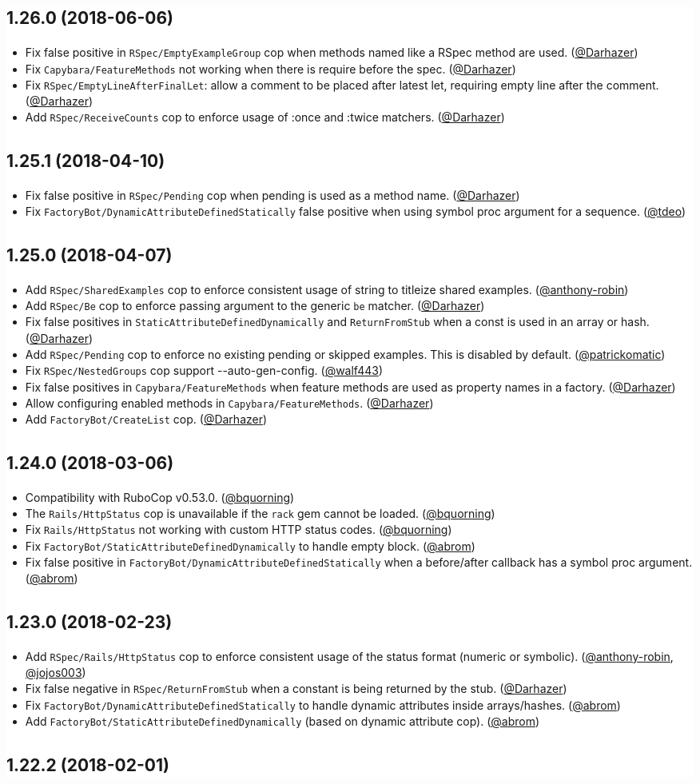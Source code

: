 ## 1.26.0 (2018-06-06)

- Fix false positive in `RSpec/EmptyExampleGroup` cop when methods named like a RSpec method are used. ([@Darhazer])
- Fix `Capybara/FeatureMethods` not working when there is require before the spec. ([@Darhazer])
- Fix `RSpec/EmptyLineAfterFinalLet`: allow a comment to be placed after latest let, requiring empty line after the comment. ([@Darhazer])
- Add `RSpec/ReceiveCounts` cop to enforce usage of :once and :twice matchers. ([@Darhazer])

## 1.25.1 (2018-04-10)

- Fix false positive in `RSpec/Pending` cop when pending is used as a method name. ([@Darhazer])
- Fix `FactoryBot/DynamicAttributeDefinedStatically` false positive when using symbol proc argument for a sequence. ([@tdeo])

## 1.25.0 (2018-04-07)

- Add `RSpec/SharedExamples` cop to enforce consistent usage of string to titleize shared examples. ([@anthony-robin])
- Add `RSpec/Be` cop to enforce passing argument to the generic `be` matcher. ([@Darhazer])
- Fix false positives in `StaticAttributeDefinedDynamically` and `ReturnFromStub` when a const is used in an array or hash. ([@Darhazer])
- Add `RSpec/Pending` cop to enforce no existing pending or skipped examples. This is disabled by default. ([@patrickomatic])
- Fix `RSpec/NestedGroups` cop support --auto-gen-config. ([@walf443])
- Fix false positives in `Capybara/FeatureMethods` when feature methods are used as property names in a factory. ([@Darhazer])
- Allow configuring enabled methods in `Capybara/FeatureMethods`. ([@Darhazer])
- Add `FactoryBot/CreateList` cop. ([@Darhazer])

## 1.24.0 (2018-03-06)

- Compatibility with RuboCop v0.53.0. ([@bquorning])
- The `Rails/HttpStatus` cop is unavailable if the `rack` gem cannot be loaded. ([@bquorning])
- Fix `Rails/HttpStatus` not working with custom HTTP status codes. ([@bquorning])
- Fix `FactoryBot/StaticAttributeDefinedDynamically` to handle empty block. ([@abrom])
- Fix false positive in `FactoryBot/DynamicAttributeDefinedStatically` when a before/after callback has a symbol proc argument. ([@abrom])

## 1.23.0 (2018-02-23)

- Add `RSpec/Rails/HttpStatus` cop to enforce consistent usage of the status format (numeric or symbolic). ([@anthony-robin], [@jojos003])
- Fix false negative in `RSpec/ReturnFromStub` when a constant is being returned by the stub. ([@Darhazer])
- Fix `FactoryBot/DynamicAttributeDefinedStatically` to handle dynamic attributes inside arrays/hashes. ([@abrom])
- Add `FactoryBot/StaticAttributeDefinedDynamically` (based on dynamic attribute cop). ([@abrom])

## 1.22.2 (2018-02-01)


[@aarestad]: https://github.com/aarestad
[@abrom]: https://github.com/abrom
[@ahukkanen]: https://github.com/ahukkanen
[@akiomik]: https://github.com/akiomik
[@akrox58]: https://github.com/akrox58
[@alexwayfer]: https://github.com/AlexWayfer
[@andrykonchin]: https://github.com/andrykonchin
[@andyw8]: https://github.com/andyw8
[@anthony-robin]: https://github.com/anthony-robin
[@aried3r]: https://github.com/aried3r
[@baberthal]: https://github.com/baberthal
[@backus]: https://github.com/backus
[@bcgraham]: https://github.com/bcgraham
[@biinari]: https://github.com/biinari
[@bmorrall]: https://github.com/bmorrall
[@bquorning]: https://github.com/bquorning
[@brentwheeldon]: https://github.com/BrentWheeldon
[@brianhawley]: https://github.com/BrianHawley
[@cbliard]: https://github.com/cbliard
[@cfabianski]: https://github.com/cfabianski
[@clupprich]: https://github.com/clupprich
[@composerinteralia]: https://github.com/composerinteralia
[@corsonknowles]: https://github.com/corsonknowles
[@corydiamand]: https://github.com/corydiamand
[@darhazer]: https://github.com/Darhazer
[@daveworth]: https://github.com/daveworth
[@dduugg]: https://github.com/dduugg
[@deivid-rodriguez]: https://github.com/deivid-rodriguez
[@dgollahon]: https://github.com/dgollahon
[@dmitrytsepelev]: https://github.com/dmitrytsepelev
[@drcapulet]: https://github.com/drcapulet
[@drowze]: https://github.com/Drowze
[@dswij]: https://github.com/dswij
[@dvandersluis]: https://github.com/dvandersluis
[@earlopain]: https://github.com/earlopain
[@edgibbs]: https://github.com/edgibbs
[@eikes]: https://github.com/eikes
[@eitoball]: https://github.com/eitoball
[@elebow]: https://github.com/elebow
[@elisefitz15]: https://github.com/EliseFitz15
[@elliterate]: https://github.com/elliterate
[@faucct]: https://github.com/faucct
[@foton]: https://github.com/foton
[@francois-ferrandis]: https://github.com/francois-ferrandis
[@franzliedke]: https://github.com/franzliedke
[@g-rath]: https://github.com/G-Rath
[@geniou]: https://github.com/geniou
[@gsamokovarov]: https://github.com/gsamokovarov
[@harry-graham]: https://github.com/harry-graham
[@harrylewis]: https://github.com/harrylewis
[@hasghari]: https://github.com/hasghari
[@hosamaly]: https://github.com/hosamaly
[@ignaciovillaverde]: https://github.com/ignaciovillaverde
[@jaredbeck]: https://github.com/jaredbeck
[@jaredmoody]: https://github.com/jaredmoody
[@jdufresne]: https://github.com/jdufresne
[@jeffreyc]: https://github.com/jeffreyc
[@jeppester]: https://github.com/jeppester
[@jessieay]: https://github.com/jessieay
[@jfragoulis]: https://github.com/jfragoulis
[@johnny-miyake]: https://github.com/johnny-miyake
[@jojos003]: https://github.com/jojos003
[@jonatas]: https://github.com/jonatas
[@jtannas]: https://github.com/jtannas
[@k-s-a]: https://github.com/K-S-A
[@kellysutton]: https://github.com/kellysutton
[@koic]: https://github.com/koic
[@krororo]: https://github.com/krororo
[@kuahyeow]: https://github.com/kuahyeow
[@lazycoder9]: https://github.com/lazycoder9
[@lee266]: https://github.com/lee266
[@leoarnold]: https://github.com/leoarnold
[@liberatys]: https://github.com/Liberatys
[@lokhi]: https://github.com/lokhi
[@lovro-bikic]: https://github.com/lovro-bikic
[@luke-hill]: https://github.com/luke-hill
[@m-yamashita01]: https://github.com/M-Yamashita01
[@marocchino]: https://github.com/marocchino
[@miguelfteixeira]: https://github.com/miguelfteixeira
[@mkenyon]: https://github.com/mkenyon
[@mkrawc]: https://github.com/mkrawc
[@mlarraz]: https://github.com/mlarraz
[@mockdeep]: https://github.com/mockdeep
[@mothonmars]: https://github.com/MothOnMars
[@mth0158]: https://github.com/Mth0158
[@mvz]: https://github.com/mvz
[@naveg]: https://github.com/naveg
[@nc-holodakg]: https://github.com/nc-holodakg
[@nevir]: https://github.com/nevir
[@ngouy]: https://github.com/ngouy
[@nickcampbell18]: https://github.com/nickcampbell18
[@nijikon]: https://github.com/nijikon
[@onk]: https://github.com/onk
[@onumis]: https://github.com/onumis
[@oshiro3]: https://github.com/oshiro3
[@patrickomatic]: https://github.com/patrickomatic
[@paydaylight]: https://github.com/paydaylight
[@philcoggins]: https://github.com/PhilCoggins
[@pirj]: https://github.com/pirj
[@pocke]: https://github.com/pocke
[@pstengel]: https://github.com/pstengel
[@qqism]: https://github.com/QQism
[@r7kamura]: https://github.com/r7kamura
[@rafix02]: https://github.com/Rafix02
[@redross]: https://github.com/redross
[@renanborgescampos]: https://github.com/renanborgescampos
[@robinaugh]: https://github.com/robinaugh
[@robotdana]: https://github.com/robotdana
[@rolfschmidt]: https://github.com/rolfschmidt
[@rrosenblum]: https://github.com/rrosenblum
[@rspeicher]: https://github.com/rspeicher
[@rst-j]: https://github.com/RST-J
[@sakuro]: https://github.com/sakuro
[@samrjenkins]: https://github.com/samrjenkins
[@schmijos]: https://github.com/schmijos
[@seanpdoyle]: https://github.com/seanpdoyle
[@sl4vr]: https://github.com/sl4vr
[@smcgivern]: https://github.com/smcgivern
[@splattael]: https://github.com/splattael
[@stephannv]: https://github.com/stephannv
[@swelther]: https://github.com/swelther
[@t3h2mas]: https://github.com/t3h2mas
[@tdeo]: https://github.com/tdeo
[@tejasbubane]: https://github.com/tejasbubane
[@telmofcosta]: https://github.com/telmofcosta
[@tietew]: https://github.com/Tietew
[@timrogers]: https://github.com/timrogers
[@tmaier]: https://github.com/tmaier
[@topalovic]: https://github.com/topalovic
[@twalpole]: https://github.com/twalpole
[@vzvu3k6k]: https://github.com/vzvu3k6k
[@walf443]: https://github.com/walf443
[@yasu551]: https://github.com/yasu551
[@ybiquitous]: https://github.com/ybiquitous
[@ydah]: https://github.com/ydah
[@yevhene]: https://github.com/yevhene
[@ypresto]: https://github.com/ypresto
[@yujideveloper]: https://github.com/yujideveloper
[@zdennis]: https://github.com/zdennis
[@zverok]: https://github.com/zverok